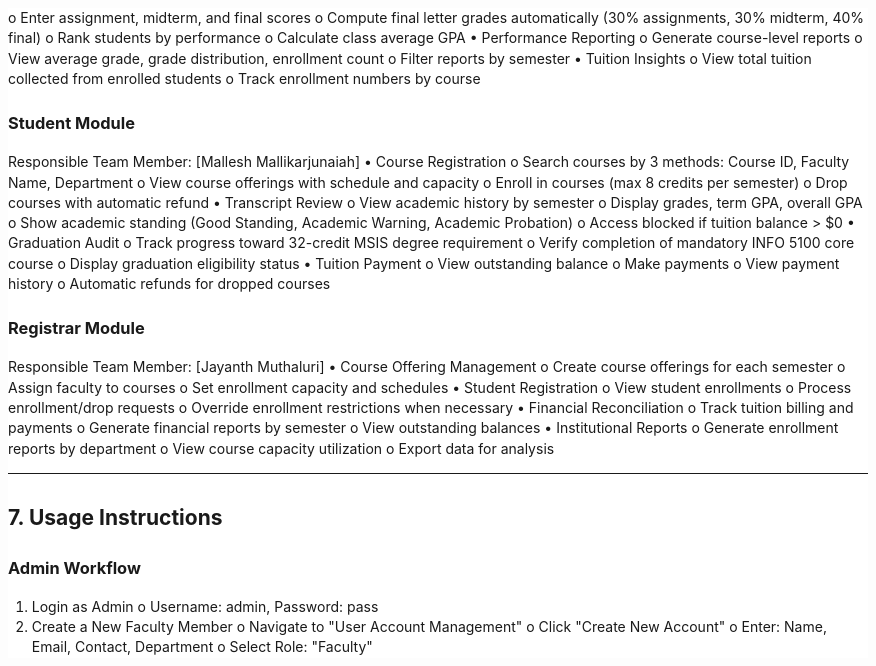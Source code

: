 o	Enter assignment, midterm, and final scores
o	Compute final letter grades automatically (30% assignments, 30% midterm, 40% final)
o	Rank students by performance
o	Calculate class average GPA
•	Performance Reporting
o	Generate course-level reports
o	View average grade, grade distribution, enrollment count
o	Filter reports by semester
•	Tuition Insights
o	View total tuition collected from enrolled students
o	Track enrollment numbers by course
### Student Module
Responsible Team Member: [Mallesh Mallikarjunaiah]
•	Course Registration
o	Search courses by 3 methods: Course ID, Faculty Name, Department
o	View course offerings with schedule and capacity
o	Enroll in courses (max 8 credits per semester)
o	Drop courses with automatic refund
•	Transcript Review
o	View academic history by semester
o	Display grades, term GPA, overall GPA
o	Show academic standing (Good Standing, Academic Warning, Academic Probation)
o	Access blocked if tuition balance > $0
•	Graduation Audit
o	Track progress toward 32-credit MSIS degree requirement
o	Verify completion of mandatory INFO 5100 core course
o	Display graduation eligibility status
•	Tuition Payment
o	View outstanding balance
o	Make payments
o	View payment history
o	Automatic refunds for dropped courses
### Registrar Module
Responsible Team Member: [Jayanth  Muthaluri]
•	Course Offering Management
o	Create course offerings for each semester
o	Assign faculty to courses
o	Set enrollment capacity and schedules
•	Student Registration
o	View student enrollments
o	Process enrollment/drop requests
o	Override enrollment restrictions when necessary
•	Financial Reconciliation
o	Track tuition billing and payments
o	Generate financial reports by semester
o	View outstanding balances
•	Institutional Reports
o	Generate enrollment reports by department
o	View course capacity utilization
o	Export data for analysis
________________________________________
## 7. Usage Instructions
### Admin Workflow
1.	Login as Admin
o	Username: admin, Password: pass
2.	Create a New Faculty Member
o	Navigate to "User Account Management"
o	Click "Create New Account"
o	Enter: Name, Email, Contact, Department
o	Select Role: "Faculty"